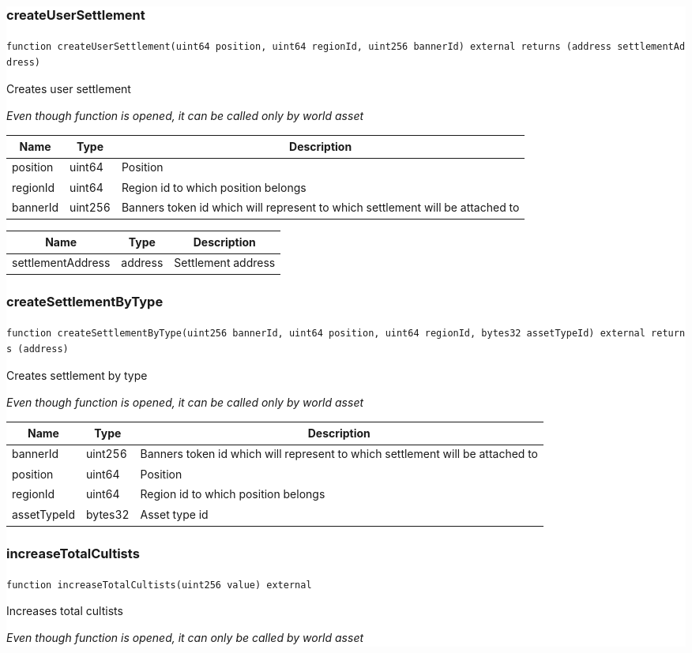 

### createUserSettlement

```solidity
function createUserSettlement(uint64 position, uint64 regionId, uint256 bannerId) external returns (address settlementAddress)
```

Creates user settlement

_Even though function is opened, it can be called only by world asset_

| Name | Type | Description |
| ---- | ---- | ----------- |
| position | uint64 | Position |
| regionId | uint64 | Region id to which position belongs |
| bannerId | uint256 | Banners token id which will represent to which settlement will be attached to |

| Name | Type | Description |
| ---- | ---- | ----------- |
| settlementAddress | address | Settlement address |


### createSettlementByType

```solidity
function createSettlementByType(uint256 bannerId, uint64 position, uint64 regionId, bytes32 assetTypeId) external returns (address)
```

Creates settlement by type

_Even though function is opened, it can be called only by world asset_

| Name | Type | Description |
| ---- | ---- | ----------- |
| bannerId | uint256 | Banners token id which will represent to which settlement will be attached to |
| position | uint64 | Position |
| regionId | uint64 | Region id to which position belongs |
| assetTypeId | bytes32 | Asset type id |



### increaseTotalCultists

```solidity
function increaseTotalCultists(uint256 value) external
```

Increases total cultists

_Even though function is opened, it can only be called by world asset_
